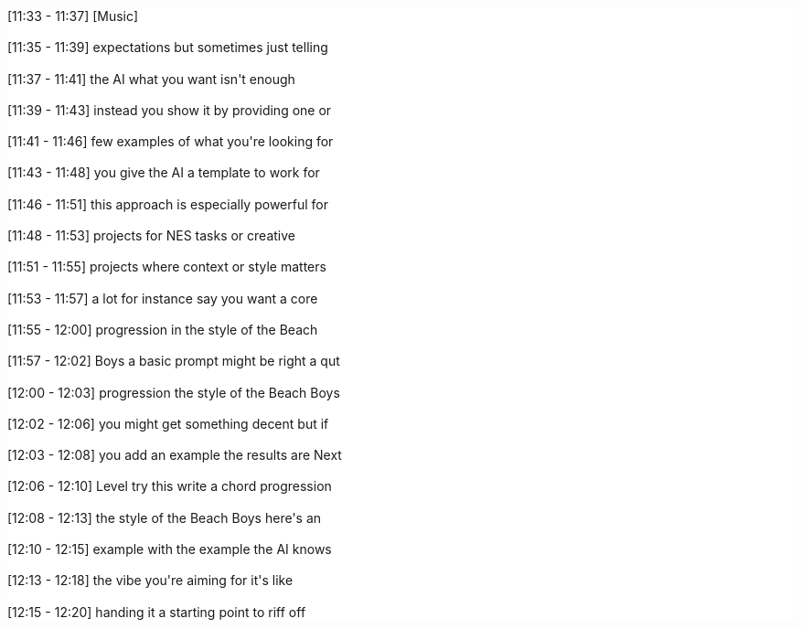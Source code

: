 [11:33 - 11:37]
[Music]

[11:35 - 11:39]
expectations but sometimes just telling

[11:37 - 11:41]
the AI what you want isn't enough

[11:39 - 11:43]
instead you show it by providing one or

[11:41 - 11:46]
few examples of what you're looking for

[11:43 - 11:48]
you give the AI a template to work for

[11:46 - 11:51]
this approach is especially powerful for

[11:48 - 11:53]
projects for NES tasks or creative

[11:51 - 11:55]
projects where context or style matters

[11:53 - 11:57]
a lot for instance say you want a core

[11:55 - 12:00]
progression in the style of the Beach

[11:57 - 12:02]
Boys a basic prompt might be right a qut

[12:00 - 12:03]
progression the style of the Beach Boys

[12:02 - 12:06]
you might get something decent but if

[12:03 - 12:08]
you add an example the results are Next

[12:06 - 12:10]
Level try this write a chord progression

[12:08 - 12:13]
the style of the Beach Boys here's an

[12:10 - 12:15]
example with the example the AI knows

[12:13 - 12:18]
the vibe you're aiming for it's like

[12:15 - 12:20]
handing it a starting point to riff off
